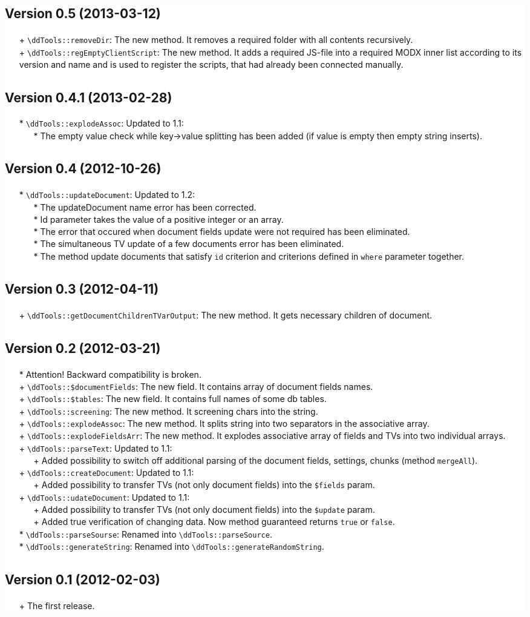 
## Version 0.5 (2013-03-12)
* \+ `\ddTools::removeDir`: The new method. It removes a required folder with all contents recursively.
* \+ `\ddTools::regEmptyClientScript`: The new method. It adds a required JS-file into a required MODX inner list according to its version and name and is used to register the scripts, that had already been connected manually.


## Version 0.4.1 (2013-02-28)
* \* `\ddTools::explodeAssoc`: Updated to 1.1:
	* \* The empty value check while key→value splitting has been added (if value is empty then empty string inserts).


## Version 0.4 (2012-10-26)
* \* `\ddTools::updateDocument`: Updated to 1.2:
	* \* The updateDocument name error has been corrected.
	* \* Id parameter takes the value of a positive integer or an array.
	* \* The error that occured when document fields update were not required has been eliminated.
	* \* The simultaneous TV update of a few documents error has been eliminated.
	* \* The method update documents that satisfy `id` criterion and criterions defined in `where` parameter together.


## Version 0.3 (2012-04-11)
* \+ `\ddTools::getDocumentChildrenTVarOutput`: The new method. It gets necessary children of document.


## Version 0.2 (2012-03-21)
* \* Attention! Backward compatibility is broken.
* \+ `\ddTools::$documentFields`: The new field. It contains array of document fields names.
* \+ `\ddTools::$tables`: The new field. It contains full names of some db tables.
* \+ `\ddTools::screening`: The new method. It screening chars into the string.
* \+ `\ddTools::explodeAssoc`: The new method. It splits string into two separators in the associative array.
* \+ `\ddTools::explodeFieldsArr`: The new method. It explodes associative array of fields and TVs into two individual arrays.
* \+ `\ddTools::parseText`: Updated to 1.1:
	* \+ Added possibility to switch off additional parsing of the document fields, settings, chunks (method `mergeAll`).
* \+ `\ddTools::createDocument`: Updated to 1.1:
	* \+ Added possibility to transfer TVs (not only document fields) into the `$fields` param.
* \+ `\ddTools::udateDocument`: Updated to 1.1:
	* \+ Added possibility to transfer TVs (not only document fields) into the `$update` param.
	* \+ Added true verification of changing data. Now method guaranteed returns `true` or `false`.
* \* `\ddTools::parseSourse`: Renamed into `\ddTools::parseSource`.
* \* `\ddTools::generateString`: Renamed into `\ddTools::generateRandomString`.


## Version 0.1 (2012-02-03)
* \+ The first release.


<link rel="stylesheet" type="text/css" href="https://DivanDesign.ru/assets/files/ddMarkdown.css" />
<style>ul{list-style:none;}</style>